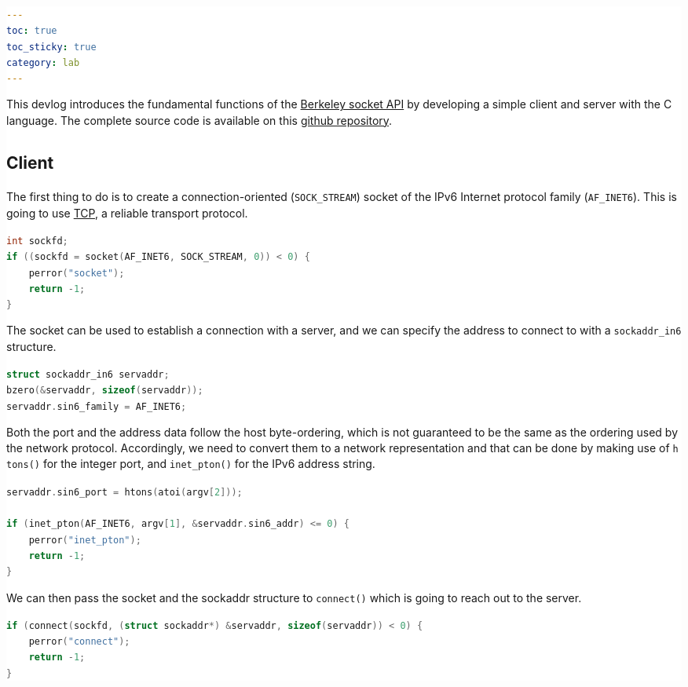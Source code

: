 ```yaml
---
toc: true
toc_sticky: true
category: lab
---
```

This devlog introduces the fundamental functions of the [Berkeley socket API](https://en.wikipedia.org/wiki/Berkeley_sockets) by developing a simple client and server with the C language. The complete source code is available on this [github repository](https://github.com/Fahien/exsocket).

## Client

The first thing to do is to create a connection-oriented (`SOCK_STREAM`) socket of the IPv6 Internet protocol family (`AF_INET6`). This is going to use [TCP](https://en.wikipedia.org/wiki/Transmission_Control_Protocol), a reliable transport protocol.

```c
int sockfd;
if ((sockfd = socket(AF_INET6, SOCK_STREAM, 0)) < 0) {
    perror("socket");
    return -1;
}
```

The socket can be used to establish a connection with a server, and we can specify the address to connect to with a `sockaddr_in6` structure.

```c
struct sockaddr_in6 servaddr;
bzero(&servaddr, sizeof(servaddr));
servaddr.sin6_family = AF_INET6;
```

Both the port and the address data follow the host byte-ordering, which is not guaranteed to be the same as the ordering used by the network protocol. Accordingly, we need to convert them to a network representation and that can be done by making use of `htons()` for the integer port, and `inet_pton()` for the IPv6 address string.

```c
servaddr.sin6_port = htons(atoi(argv[2]));

if (inet_pton(AF_INET6, argv[1], &servaddr.sin6_addr) <= 0) {
    perror("inet_pton");
    return -1;
}
```

We can then pass the socket and the sockaddr structure to `connect()` which is going to reach out to the server.

```c
if (connect(sockfd, (struct sockaddr*) &servaddr, sizeof(servaddr)) < 0) {
    perror("connect");
    return -1;
}
```
